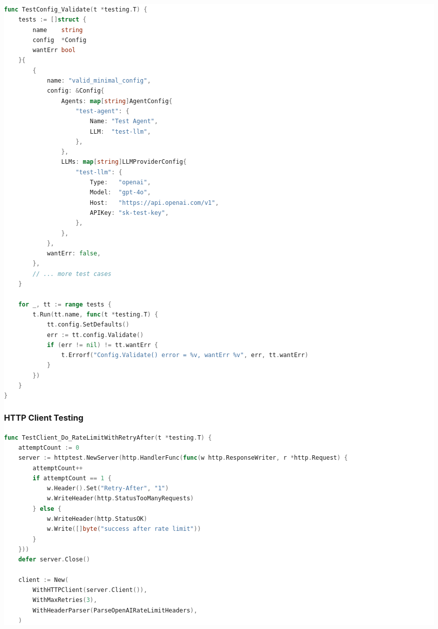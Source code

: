 ```go
func TestConfig_Validate(t *testing.T) {
    tests := []struct {
        name    string
        config  *Config
        wantErr bool
    }{
        {
            name: "valid_minimal_config",
            config: &Config{
                Agents: map[string]AgentConfig{
                    "test-agent": {
                        Name: "Test Agent",
                        LLM:  "test-llm",
                    },
                },
                LLMs: map[string]LLMProviderConfig{
                    "test-llm": {
                        Type:   "openai",
                        Model:  "gpt-4o",
                        Host:   "https://api.openai.com/v1",
                        APIKey: "sk-test-key",
                    },
                },
            },
            wantErr: false,
        },
        // ... more test cases
    }

    for _, tt := range tests {
        t.Run(tt.name, func(t *testing.T) {
            tt.config.SetDefaults()
            err := tt.config.Validate()
            if (err != nil) != tt.wantErr {
                t.Errorf("Config.Validate() error = %v, wantErr %v", err, tt.wantErr)
            }
        })
    }
}
```

### HTTP Client Testing

```go
func TestClient_Do_RateLimitWithRetryAfter(t *testing.T) {
    attemptCount := 0
    server := httptest.NewServer(http.HandlerFunc(func(w http.ResponseWriter, r *http.Request) {
        attemptCount++
        if attemptCount == 1 {
            w.Header().Set("Retry-After", "1")
            w.WriteHeader(http.StatusTooManyRequests)
        } else {
            w.WriteHeader(http.StatusOK)
            w.Write([]byte("success after rate limit"))
        }
    }))
    defer server.Close()

    client := New(
        WithHTTPClient(server.Client()),
        WithMaxRetries(3),
        WithHeaderParser(ParseOpenAIRateLimitHeaders),
    )
```